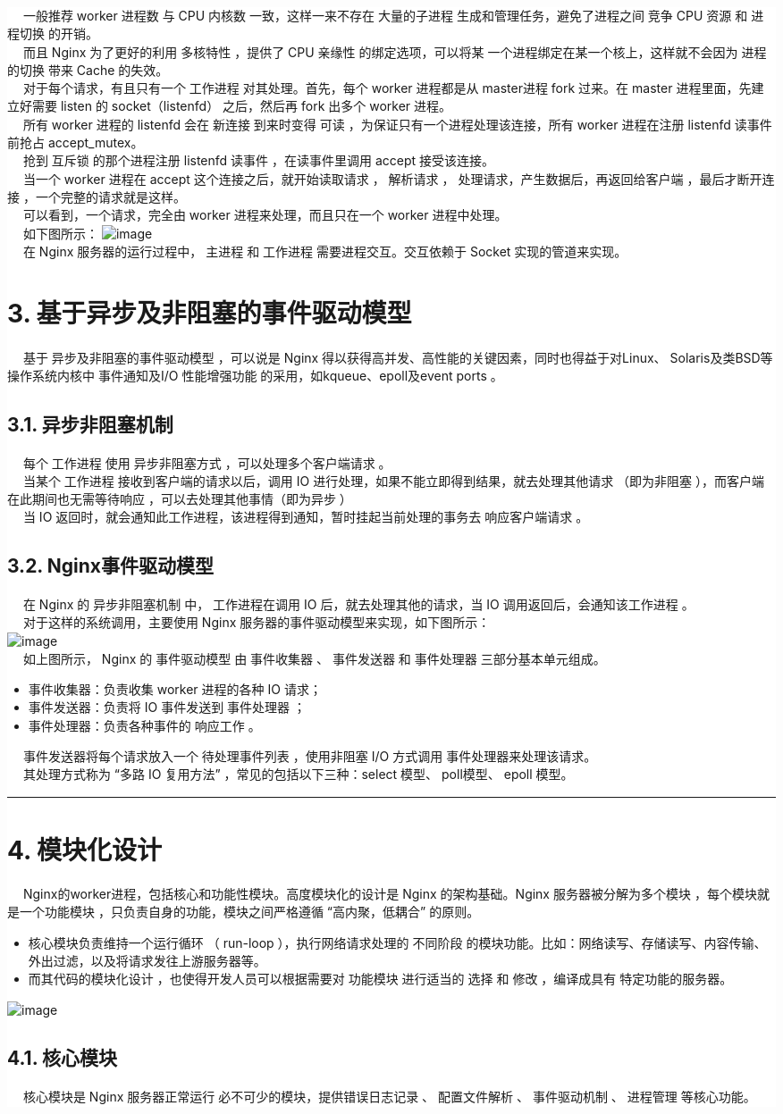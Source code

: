 &emsp; 一般推荐 worker 进程数 与 CPU 内核数 一致，这样一来不存在 大量的子进程 生成和管理任务，避免了进程之间 竞争 CPU 资源 和 进程切换 的开销。  
&emsp; 而且 Nginx 为了更好的利用 多核特性 ，提供了 CPU 亲缘性 的绑定选项，可以将某 一个进程绑定在某一个核上，这样就不会因为 进程的切换 带来 Cache 的失效。  
&emsp; 对于每个请求，有且只有一个 工作进程 对其处理。首先，每个 worker 进程都是从 master进程 fork 过来。在 master 进程里面，先建立好需要 listen 的 socket（listenfd） 之后，然后再 fork 出多个 worker 进程。  
&emsp; 所有 worker 进程的 listenfd 会在 新连接 到来时变得 可读 ，为保证只有一个进程处理该连接，所有 worker 进程在注册 listenfd 读事件前抢占 accept_mutex。   
&emsp; 抢到 互斥锁 的那个进程注册 listenfd 读事件 ，在读事件里调用 accept 接受该连接。  
&emsp; 当一个 worker 进程在 accept 这个连接之后，就开始读取请求 ， 解析请求 ， 处理请求，产生数据后，再返回给客户端 ，最后才断开连接 ，一个完整的请求就是这样。  
&emsp; 可以看到，一个请求，完全由 worker 进程来处理，而且只在一个 worker 进程中处理。  
&emsp; 如下图所示：
![image](https://gitee.com/wt1814/pic-host/raw/master/images/Linux/Nginx/nginx-10.png)  
&emsp; 在 Nginx 服务器的运行过程中， 主进程 和 工作进程 需要进程交互。交互依赖于 Socket 实现的管道来实现。  

# 3. 基于异步及非阻塞的事件驱动模型  
&emsp; 基于 异步及非阻塞的事件驱动模型 ，可以说是 Nginx 得以获得高并发、高性能的关键因素，同时也得益于对Linux、 Solaris及类BSD等操作系统内核中 事件通知及I/O 性能增强功能 的采用，如kqueue、epoll及event ports 。  

## 3.1. 异步非阻塞机制  
&emsp; 每个 工作进程 使用 异步非阻塞方式 ，可以处理多个客户端请求 。  
&emsp; 当某个 工作进程 接收到客户端的请求以后，调用 IO 进行处理，如果不能立即得到结果，就去处理其他请求 （即为非阻塞 ），而客户端在此期间也无需等待响应 ，可以去处理其他事情（即为异步 ）  
&emsp; 当 IO 返回时，就会通知此工作进程，该进程得到通知，暂时挂起当前处理的事务去 响应客户端请求 。  

## 3.2. Nginx事件驱动模型  
&emsp; 在 Nginx 的 异步非阻塞机制 中， 工作进程在调用 IO 后，就去处理其他的请求，当 IO 调用返回后，会通知该工作进程 。  
&emsp; 对于这样的系统调用，主要使用 Nginx 服务器的事件驱动模型来实现，如下图所示：  
![image](https://gitee.com/wt1814/pic-host/raw/master/images/Linux/Nginx/nginx-9.png)   
&emsp; 如上图所示， Nginx 的 事件驱动模型 由 事件收集器 、 事件发送器 和 事件处理器 三部分基本单元组成。  
* 事件收集器：负责收集 worker 进程的各种 IO 请求；  
* 事件发送器：负责将 IO 事件发送到 事件处理器 ；  
* 事件处理器：负责各种事件的 响应工作 。  

&emsp; 事件发送器将每个请求放入一个 待处理事件列表 ，使用非阻塞 I/O 方式调用 事件处理器来处理该请求。  
&emsp; 其处理方式称为 “多路 IO 复用方法” ，常见的包括以下三种：select 模型、 poll模型、 epoll 模型。  

---
# 4. 模块化设计  
&emsp; Nginx的worker进程，包括核心和功能性模块。高度模块化的设计是 Nginx 的架构基础。Nginx 服务器被分解为多个模块 ，每个模块就是一个功能模块 ，只负责自身的功能，模块之间严格遵循 “高内聚，低耦合” 的原则。  

* 核心模块负责维持一个运行循环 （ run-loop ），执行网络请求处理的 不同阶段 的模块功能。比如：网络读写、存储读写、内容传输、外出过滤，以及将请求发往上游服务器等。  
* 而其代码的模块化设计 ，也使得开发人员可以根据需要对 功能模块 进行适当的 选择 和 修改 ，编译成具有 特定功能的服务器。  

![image](https://gitee.com/wt1814/pic-host/raw/master/images/Linux/Nginx/nginx-8.png)  

## 4.1. 核心模块  
&emsp; 核心模块是 Nginx 服务器正常运行 必不可少的模块，提供错误日志记录 、 配置文件解析 、 事件驱动机制 、 进程管理 等核心功能。  
